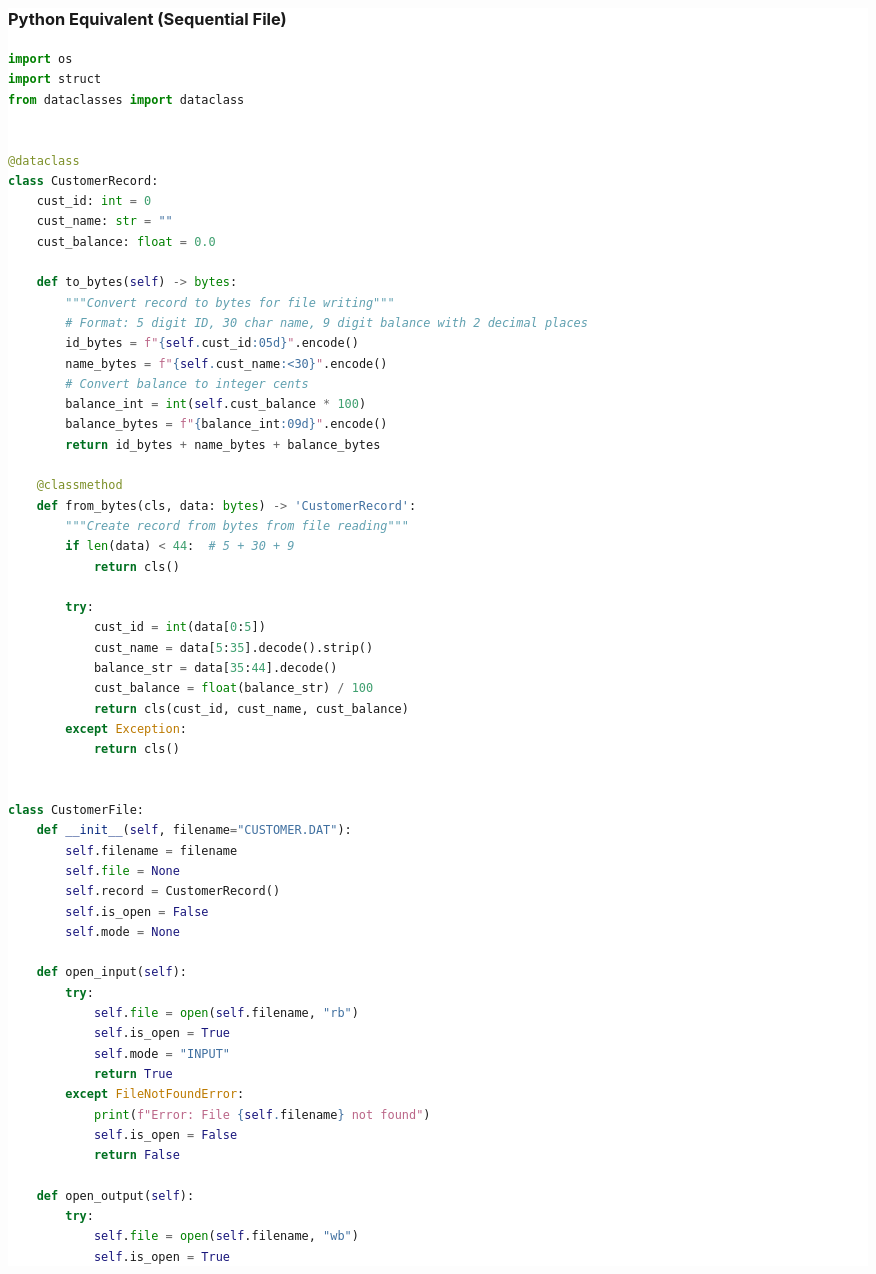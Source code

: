 ### Python Equivalent (Sequential File)

```python
import os
import struct
from dataclasses import dataclass


@dataclass
class CustomerRecord:
    cust_id: int = 0
    cust_name: str = ""
    cust_balance: float = 0.0
    
    def to_bytes(self) -> bytes:
        """Convert record to bytes for file writing"""
        # Format: 5 digit ID, 30 char name, 9 digit balance with 2 decimal places
        id_bytes = f"{self.cust_id:05d}".encode()
        name_bytes = f"{self.cust_name:<30}".encode()
        # Convert balance to integer cents
        balance_int = int(self.cust_balance * 100)
        balance_bytes = f"{balance_int:09d}".encode()
        return id_bytes + name_bytes + balance_bytes
    
    @classmethod
    def from_bytes(cls, data: bytes) -> 'CustomerRecord':
        """Create record from bytes from file reading"""
        if len(data) < 44:  # 5 + 30 + 9
            return cls()
        
        try:
            cust_id = int(data[0:5])
            cust_name = data[5:35].decode().strip()
            balance_str = data[35:44].decode()
            cust_balance = float(balance_str) / 100
            return cls(cust_id, cust_name, cust_balance)
        except Exception:
            return cls()


class CustomerFile:
    def __init__(self, filename="CUSTOMER.DAT"):
        self.filename = filename
        self.file = None
        self.record = CustomerRecord()
        self.is_open = False
        self.mode = None
    
    def open_input(self):
        try:
            self.file = open(self.filename, "rb")
            self.is_open = True
            self.mode = "INPUT"
            return True
        except FileNotFoundError:
            print(f"Error: File {self.filename} not found")
            self.is_open = False
            return False
    
    def open_output(self):
        try:
            self.file = open(self.filename, "wb")
            self.is_open = True
```